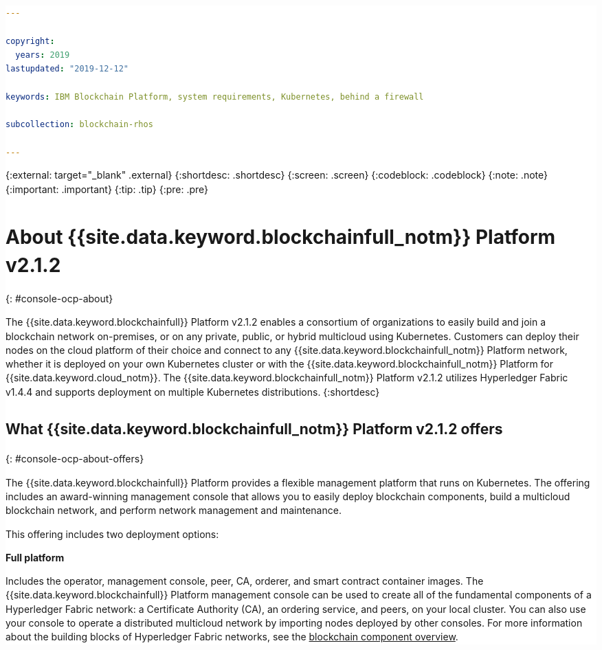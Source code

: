 ```yaml
---

copyright:
  years: 2019
lastupdated: "2019-12-12"

keywords: IBM Blockchain Platform, system requirements, Kubernetes, behind a firewall

subcollection: blockchain-rhos

---
```


{:external: target="_blank" .external}
{:shortdesc: .shortdesc}
{:screen: .screen}
{:codeblock: .codeblock}
{:note: .note}
{:important: .important}
{:tip: .tip}
{:pre: .pre}

# About {{site.data.keyword.blockchainfull_notm}} Platform v2.1.2
{: #console-ocp-about}

The {{site.data.keyword.blockchainfull}} Platform v2.1.2 enables a consortium of organizations to easily build and join a blockchain network on-premises, or on any private, public, or hybrid multicloud using Kubernetes. Customers can deploy their nodes on the cloud platform of their choice and connect to any {{site.data.keyword.blockchainfull_notm}} Platform network, whether it is deployed on your own Kubernetes cluster or with the {{site.data.keyword.blockchainfull_notm}} Platform for {{site.data.keyword.cloud_notm}}. The {{site.data.keyword.blockchainfull_notm}} Platform v2.1.2 utilizes Hyperledger Fabric v1.4.4 and supports deployment on multiple Kubernetes distributions.
{:shortdesc}

## What {{site.data.keyword.blockchainfull_notm}} Platform v2.1.2 offers
{: #console-ocp-about-offers}

The {{site.data.keyword.blockchainfull}} Platform provides a flexible management platform that runs on Kubernetes. The offering includes an award-winning management console that allows you to easily deploy blockchain components, build a multicloud blockchain network, and perform network management and maintenance.

This offering includes two deployment options:  

**Full platform**

Includes the operator, management console, peer, CA, orderer, and smart contract container images. The {{site.data.keyword.blockchainfull}} Platform management console can be used to create all of the fundamental components of a Hyperledger Fabric network: a Certificate Authority (CA), an ordering service, and peers, on your local cluster. You can also use your console to operate a distributed multicloud network by importing nodes deployed by other consoles. For more information about the building blocks of Hyperledger Fabric networks, see the [blockchain component overview](/docs/services/blockchain-rhos?topic=blockchain-blockchain-component-overview#blockchain-component-overview).
